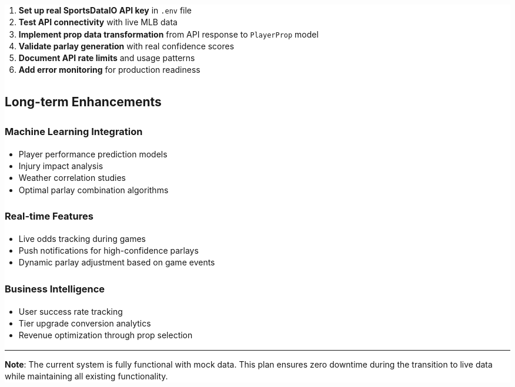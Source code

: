 1. **Set up real SportsDataIO API key** in `.env` file
2. **Test API connectivity** with live MLB data
3. **Implement prop data transformation** from API response to `PlayerProp` model
4. **Validate parlay generation** with real confidence scores
5. **Document API rate limits** and usage patterns
6. **Add error monitoring** for production readiness

## Long-term Enhancements

### Machine Learning Integration
- Player performance prediction models
- Injury impact analysis
- Weather correlation studies
- Optimal parlay combination algorithms

### Real-time Features
- Live odds tracking during games
- Push notifications for high-confidence parlays
- Dynamic parlay adjustment based on game events

### Business Intelligence
- User success rate tracking
- Tier upgrade conversion analytics
- Revenue optimization through prop selection

---

**Note**: The current system is fully functional with mock data. This plan ensures zero downtime during the transition to live data while maintaining all existing functionality.
